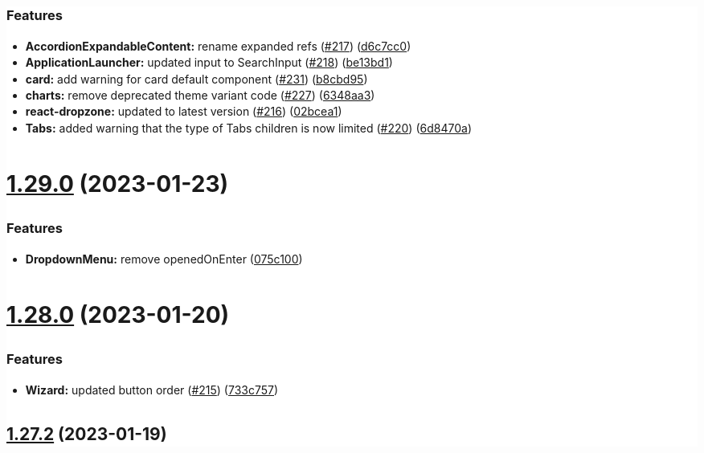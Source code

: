 ### Features

* **AccordionExpandableContent:** rename expanded refs ([#217](https://github.com/patternfly/pf-codemods/issues/217)) ([d6c7cc0](https://github.com/patternfly/pf-codemods/commit/d6c7cc03a091f3b6281cc62afb570404229e2c7f))
* **ApplicationLauncher:** updated input to SearchInput ([#218](https://github.com/patternfly/pf-codemods/issues/218)) ([be13bd1](https://github.com/patternfly/pf-codemods/commit/be13bd1e25303115a56be837c1e64d8c7960a18d))
* **card:** add warning for card default component ([#231](https://github.com/patternfly/pf-codemods/issues/231)) ([b8cbd95](https://github.com/patternfly/pf-codemods/commit/b8cbd95033938270c4de7e2d24c0b3de52962978))
* **charts:** remove deprecated theme variant code ([#227](https://github.com/patternfly/pf-codemods/issues/227)) ([6348aa3](https://github.com/patternfly/pf-codemods/commit/6348aa3aca78f21808e709265c50a46e4e95fa74))
* **react-dropzone:** updated to latest version ([#216](https://github.com/patternfly/pf-codemods/issues/216)) ([02bcea1](https://github.com/patternfly/pf-codemods/commit/02bcea1bef2a4023a67d6ea4a79440efbcefb68a))
* **Tabs:** added warning that the type of Tabs children is now limited ([#220](https://github.com/patternfly/pf-codemods/issues/220)) ([6d8470a](https://github.com/patternfly/pf-codemods/commit/6d8470a523029f393fcab28b943688de1aebe801))





# [1.29.0](https://github.com/patternfly/pf-codemods/compare/@patternfly/pf-codemods@1.28.0...@patternfly/pf-codemods@1.29.0) (2023-01-23)


### Features

* **DropdownMenu:** remove openedOnEnter ([075c100](https://github.com/patternfly/pf-codemods/commit/075c1004e49517624bc08b5300bbdd2c001956ce))





# [1.28.0](https://github.com/patternfly/pf-codemods/compare/@patternfly/pf-codemods@1.27.2...@patternfly/pf-codemods@1.28.0) (2023-01-20)


### Features

* **Wizard:** updated button order ([#215](https://github.com/patternfly/pf-codemods/issues/215)) ([733c757](https://github.com/patternfly/pf-codemods/commit/733c7576b959b8a34c4a7ff6498161144b2fccfe))





## [1.27.2](https://github.com/patternfly/pf-codemods/compare/@patternfly/pf-codemods@1.27.1...@patternfly/pf-codemods@1.27.2) (2023-01-19)
